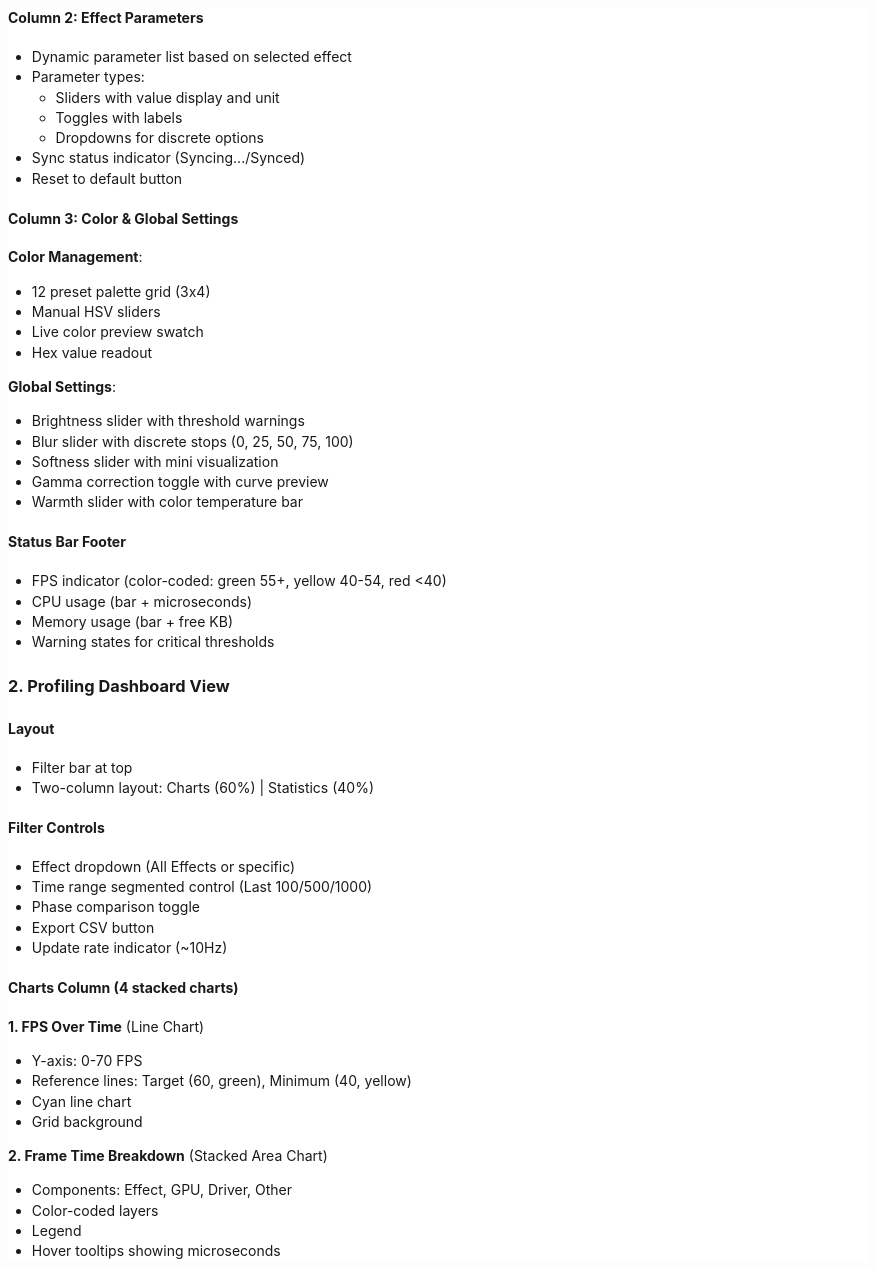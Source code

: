 #### Column 2: Effect Parameters
- Dynamic parameter list based on selected effect
- Parameter types:
  - Sliders with value display and unit
  - Toggles with labels
  - Dropdowns for discrete options
- Sync status indicator (Syncing.../Synced)
- Reset to default button

#### Column 3: Color & Global Settings
**Color Management**:
- 12 preset palette grid (3x4)
- Manual HSV sliders
- Live color preview swatch
- Hex value readout

**Global Settings**:
- Brightness slider with threshold warnings
- Blur slider with discrete stops (0, 25, 50, 75, 100)
- Softness slider with mini visualization
- Gamma correction toggle with curve preview
- Warmth slider with color temperature bar

#### Status Bar Footer
- FPS indicator (color-coded: green 55+, yellow 40-54, red <40)
- CPU usage (bar + microseconds)
- Memory usage (bar + free KB)
- Warning states for critical thresholds

### 2. Profiling Dashboard View

#### Layout
- Filter bar at top
- Two-column layout: Charts (60%) | Statistics (40%)

#### Filter Controls
- Effect dropdown (All Effects or specific)
- Time range segmented control (Last 100/500/1000)
- Phase comparison toggle
- Export CSV button
- Update rate indicator (~10Hz)

#### Charts Column (4 stacked charts)

**1. FPS Over Time** (Line Chart)
- Y-axis: 0-70 FPS
- Reference lines: Target (60, green), Minimum (40, yellow)
- Cyan line chart
- Grid background

**2. Frame Time Breakdown** (Stacked Area Chart)
- Components: Effect, GPU, Driver, Other
- Color-coded layers
- Legend
- Hover tooltips showing microseconds
